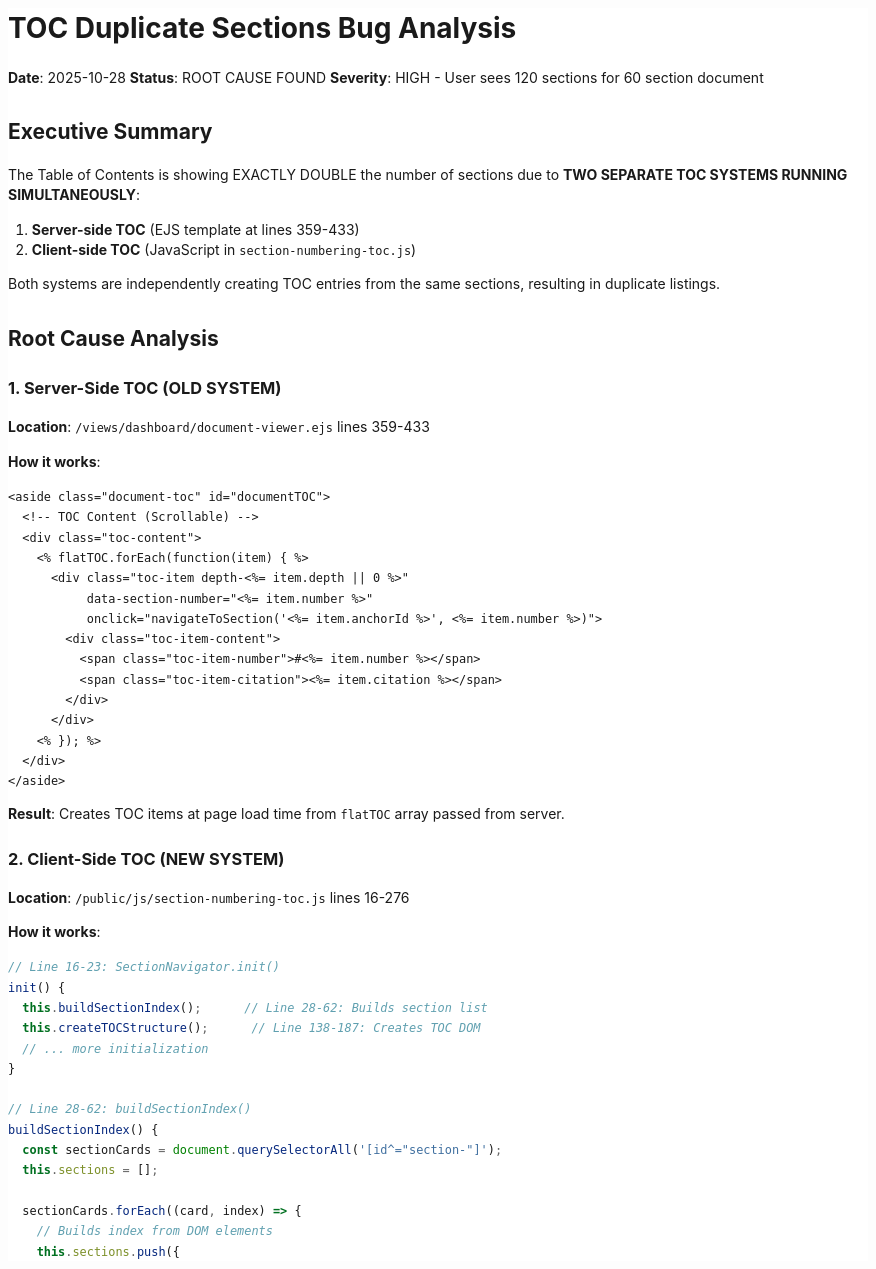 # TOC Duplicate Sections Bug Analysis

**Date**: 2025-10-28
**Status**: ROOT CAUSE FOUND
**Severity**: HIGH - User sees 120 sections for 60 section document

## Executive Summary

The Table of Contents is showing EXACTLY DOUBLE the number of sections due to **TWO SEPARATE TOC SYSTEMS RUNNING SIMULTANEOUSLY**:

1. **Server-side TOC** (EJS template at lines 359-433)
2. **Client-side TOC** (JavaScript in `section-numbering-toc.js`)

Both systems are independently creating TOC entries from the same sections, resulting in duplicate listings.

## Root Cause Analysis

### 1. Server-Side TOC (OLD SYSTEM)

**Location**: `/views/dashboard/document-viewer.ejs` lines 359-433

**How it works**:
```ejs
<aside class="document-toc" id="documentTOC">
  <!-- TOC Content (Scrollable) -->
  <div class="toc-content">
    <% flatTOC.forEach(function(item) { %>
      <div class="toc-item depth-<%= item.depth || 0 %>"
           data-section-number="<%= item.number %>"
           onclick="navigateToSection('<%= item.anchorId %>', <%= item.number %>)">
        <div class="toc-item-content">
          <span class="toc-item-number">#<%= item.number %></span>
          <span class="toc-item-citation"><%= item.citation %></span>
        </div>
      </div>
    <% }); %>
  </div>
</aside>
```

**Result**: Creates TOC items at page load time from `flatTOC` array passed from server.

### 2. Client-Side TOC (NEW SYSTEM)

**Location**: `/public/js/section-numbering-toc.js` lines 16-276

**How it works**:
```javascript
// Line 16-23: SectionNavigator.init()
init() {
  this.buildSectionIndex();      // Line 28-62: Builds section list
  this.createTOCStructure();      // Line 138-187: Creates TOC DOM
  // ... more initialization
}

// Line 28-62: buildSectionIndex()
buildSectionIndex() {
  const sectionCards = document.querySelectorAll('[id^="section-"]');
  this.sections = [];

  sectionCards.forEach((card, index) => {
    // Builds index from DOM elements
    this.sections.push({
```